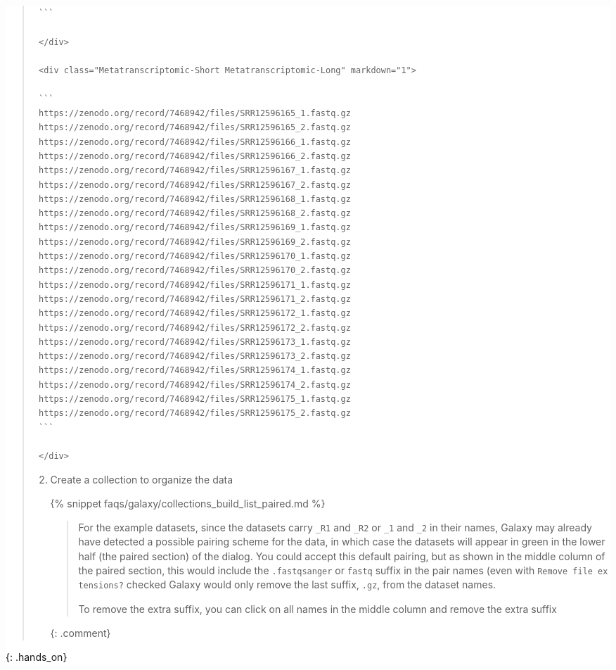 >      ```
>
>      </div>
>
>      <div class="Metatranscriptomic-Short Metatranscriptomic-Long" markdown="1">
>
>      ```
>      https://zenodo.org/record/7468942/files/SRR12596165_1.fastq.gz
>      https://zenodo.org/record/7468942/files/SRR12596165_2.fastq.gz
>      https://zenodo.org/record/7468942/files/SRR12596166_1.fastq.gz
>      https://zenodo.org/record/7468942/files/SRR12596166_2.fastq.gz
>      https://zenodo.org/record/7468942/files/SRR12596167_1.fastq.gz
>      https://zenodo.org/record/7468942/files/SRR12596167_2.fastq.gz
>      https://zenodo.org/record/7468942/files/SRR12596168_1.fastq.gz
>      https://zenodo.org/record/7468942/files/SRR12596168_2.fastq.gz
>      https://zenodo.org/record/7468942/files/SRR12596169_1.fastq.gz
>      https://zenodo.org/record/7468942/files/SRR12596169_2.fastq.gz
>      https://zenodo.org/record/7468942/files/SRR12596170_1.fastq.gz
>      https://zenodo.org/record/7468942/files/SRR12596170_2.fastq.gz
>      https://zenodo.org/record/7468942/files/SRR12596171_1.fastq.gz
>      https://zenodo.org/record/7468942/files/SRR12596171_2.fastq.gz
>      https://zenodo.org/record/7468942/files/SRR12596172_1.fastq.gz
>      https://zenodo.org/record/7468942/files/SRR12596172_2.fastq.gz
>      https://zenodo.org/record/7468942/files/SRR12596173_1.fastq.gz
>      https://zenodo.org/record/7468942/files/SRR12596173_2.fastq.gz
>      https://zenodo.org/record/7468942/files/SRR12596174_1.fastq.gz
>      https://zenodo.org/record/7468942/files/SRR12596174_2.fastq.gz
>      https://zenodo.org/record/7468942/files/SRR12596175_1.fastq.gz
>      https://zenodo.org/record/7468942/files/SRR12596175_2.fastq.gz
>      ```
>
>      </div>
>
> 2. Create a collection to organize the data
>
>    {% snippet faqs/galaxy/collections_build_list_paired.md %}
>
>    > <comment-title></comment-title>
>    >
>    > For the example datasets, since the datasets carry `_R1` and `_R2` or `_1` and `_2` in their names, Galaxy may already have detected a possible pairing scheme for the data, in which case the datasets will appear in green in the lower half (the paired section) of the dialog. You could accept this default pairing, but as shown in the middle column of the paired section, this would include the `.fastqsanger` or `fastq` suffix in the pair names (even with `Remove file extensions?` checked Galaxy would only remove the last suffix, `.gz`, from the dataset names.
>    >
>    > To remove the extra suffix, you can click on all names in the middle column and remove the extra suffix
>    >
>    {: .comment}
>
{: .hands_on}
